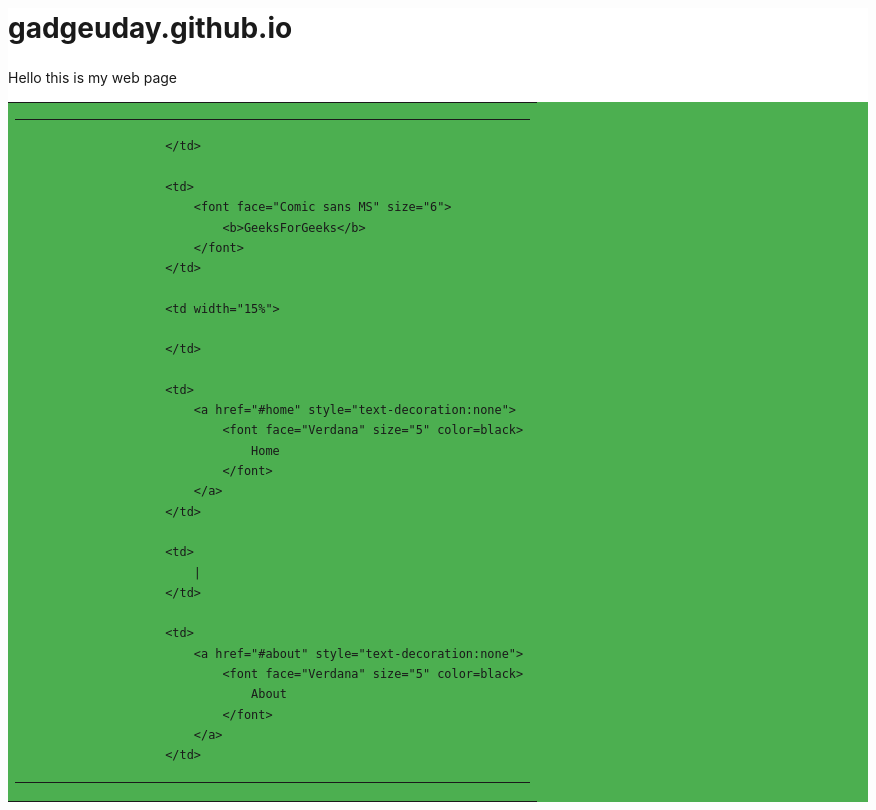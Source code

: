 # gadgeuday.github.io
Hello this is my web page
<!DOCTYPE html>
<html lang="en">
 
<head>
    <meta charset="UTF-8">
    <meta name="viewport" content=
        "width=device-width, initial-scale=1.0">
    <title>HTML Project</title>
</head>
 
<body>
    <!--Header(start)-->
    <table id="header" border="0" width="100%"
        cellpadding="0" cellspacing="0" bgcolor="#4CAF50">
        <tr>
            <td>
                <table border="0" cellpadding="15"
                    cellspacing="0" width="90%" align="center">
                    <tr>
                        <td>
                              
 
                        </td>
 
                        <td>
                            <font face="Comic sans MS" size="6">
                                <b>GeeksForGeeks</b>
                            </font>
                        </td>
 
                        <td width="15%">
                              
                        </td>
 
                        <td>
                            <a href="#home" style="text-decoration:none">
                                <font face="Verdana" size="5" color=black>
                                    Home
                                </font>
                            </a>
                        </td>
 
                        <td>
                            |
                        </td>
 
                        <td>
                            <a href="#about" style="text-decoration:none">
                                <font face="Verdana" size="5" color=black>
                                    About
                                </font>
                            </a>
                        </td>
 